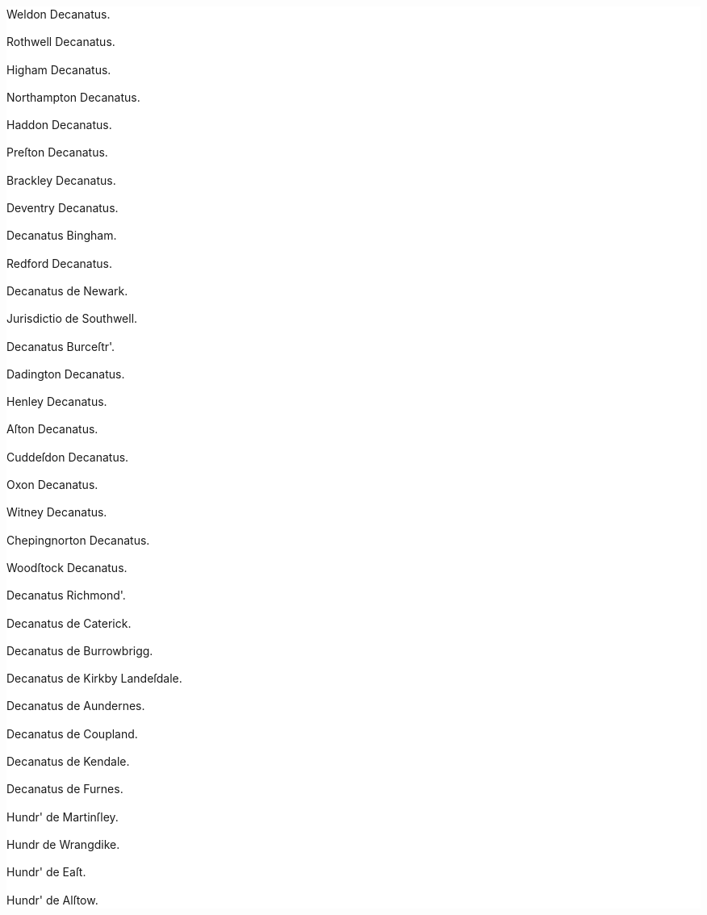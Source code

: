 Weldon Decanatus.

Rothwell Decanatus.

Higham Decanatus.

Northampton Decanatus.

Haddon Decanatus.

Preſton Decanatus.

Brackley Decanatus.

Deventry Decanatus.

Decanatus Bingham.

Redford Decanatus.

Decanatus de Newark.

Jurisdictio de Southwell.

Decanatus Burceſtr'.

Dadington Decanatus.

Henley Decanatus.

Aſton Decanatus.

Cuddeſdon Decanatus.

Oxon Decanatus.

Witney Decanatus.

Chepingnorton Decanatus.

Woodſtock Decanatus.

Decanatus Richmond'.

Decanatus de Caterick.

Decanatus de Burrowbrigg.

Decanatus de Kirkby Landeſdale.

Decanatus de Aundernes.

Decanatus de Coupland.

Decanatus de Kendale.

Decanatus de Furnes.

Hundr' de Martinſley.

Hundr de Wrangdike.

Hundr' de Eaſt.

Hundr' de Alſtow.
